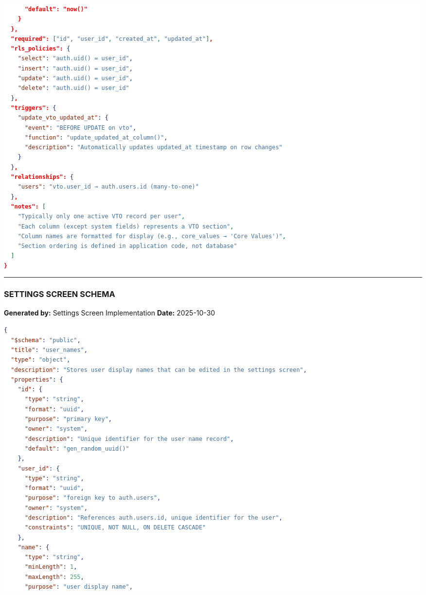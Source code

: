 ```json
      "default": "now()"
    }
  },
  "required": ["id", "user_id", "created_at", "updated_at"],
  "rls_policies": {
    "select": "auth.uid() = user_id",
    "insert": "auth.uid() = user_id",
    "update": "auth.uid() = user_id",
    "delete": "auth.uid() = user_id"
  },
  "triggers": {
    "update_vto_updated_at": {
      "event": "BEFORE UPDATE on vto",
      "function": "update_updated_at_column()",
      "description": "Automatically updates updated_at timestamp on row changes"
    }
  },
  "relationships": {
    "users": "vto.user_id → auth.users.id (many-to-one)"
  },
  "notes": [
    "Typically only one active VTO record per user",
    "Each column (except system fields) represents a VTO section",
    "Column names are formatted for display (e.g., core_values → 'Core Values')",
    "Section ordering is defined in application code, not database"
  ]
}
```

---

### SETTINGS SCREEN SCHEMA

**Generated by:** Settings Screen Implementation
**Date:** 2025-10-30

```json
{
  "$schema": "public",
  "title": "user_names",
  "type": "object",
  "description": "Stores user display names that can be edited in the settings screen",
  "properties": {
    "id": {
      "type": "string",
      "format": "uuid",
      "purpose": "primary key",
      "owner": "system",
      "description": "Unique identifier for the user name record",
      "default": "gen_random_uuid()"
    },
    "user_id": {
      "type": "string",
      "format": "uuid",
      "purpose": "foreign key to auth.users",
      "owner": "system",
      "description": "References auth.users.id, unique identifier for the user",
      "constraints": "UNIQUE, NOT NULL, ON DELETE CASCADE"
    },
    "name": {
      "type": "string",
      "minLength": 1,
      "maxLength": 255,
      "purpose": "user display name",
```